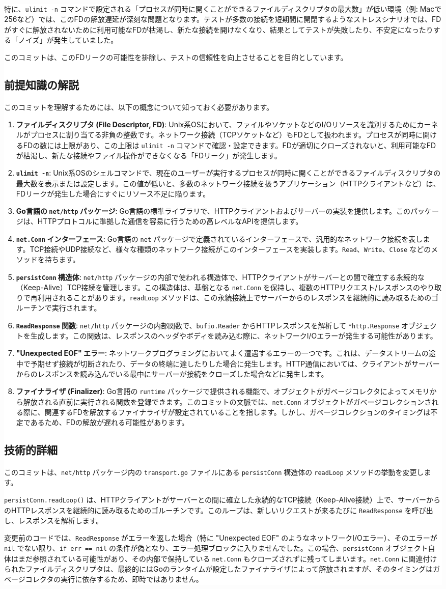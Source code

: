 特に、`ulimit -n` コマンドで設定される「プロセスが同時に開くことができるファイルディスクリプタの最大数」が低い環境（例: Macで256など）では、このFDの解放遅延が深刻な問題となります。テストが多数の接続を短期間に開閉するようなストレスシナリオでは、FDがすぐに解放されないために利用可能なFDが枯渇し、新たな接続を開けなくなり、結果としてテストが失敗したり、不安定になったりする「ノイズ」が発生していました。

このコミットは、このFDリークの可能性を排除し、テストの信頼性を向上させることを目的としています。

## 前提知識の解説

このコミットを理解するためには、以下の概念について知っておく必要があります。

1.  **ファイルディスクリプタ (File Descriptor, FD)**:
    Unix系OSにおいて、ファイルやソケットなどのI/Oリソースを識別するためにカーネルがプロセスに割り当てる非負の整数です。ネットワーク接続（TCPソケットなど）もFDとして扱われます。プロセスが同時に開けるFDの数には上限があり、この上限は `ulimit -n` コマンドで確認・設定できます。FDが適切にクローズされないと、利用可能なFDが枯渇し、新たな接続やファイル操作ができなくなる「FDリーク」が発生します。

2.  **`ulimit -n`**:
    Unix系OSのシェルコマンドで、現在のユーザーが実行するプロセスが同時に開くことができるファイルディスクリプタの最大数を表示または設定します。この値が低いと、多数のネットワーク接続を扱うアプリケーション（HTTPクライアントなど）は、FDリークが発生した場合にすぐにリソース不足に陥ります。

3.  **Go言語の `net/http` パッケージ**:
    Go言語の標準ライブラリで、HTTPクライアントおよびサーバーの実装を提供します。このパッケージは、HTTPプロトコルに準拠した通信を容易に行うための高レベルなAPIを提供します。

4.  **`net.Conn` インターフェース**:
    Go言語の `net` パッケージで定義されているインターフェースで、汎用的なネットワーク接続を表します。TCP接続やUDP接続など、様々な種類のネットワーク接続がこのインターフェースを実装します。`Read`、`Write`、`Close` などのメソッドを持ちます。

5.  **`persistConn` 構造体**:
    `net/http` パッケージの内部で使われる構造体で、HTTPクライアントがサーバーとの間で確立する永続的な（Keep-Alive）TCP接続を管理します。この構造体は、基盤となる `net.Conn` を保持し、複数のHTTPリクエスト/レスポンスのやり取りで再利用されることがあります。`readLoop` メソッドは、この永続接続上でサーバーからのレスポンスを継続的に読み取るためのゴルーチンで実行されます。

6.  **`ReadResponse` 関数**:
    `net/http` パッケージの内部関数で、`bufio.Reader` からHTTPレスポンスを解析して `*http.Response` オブジェクトを生成します。この関数は、レスポンスのヘッダやボディを読み込む際に、ネットワークI/Oエラーが発生する可能性があります。

7.  **"Unexpected EOF" エラー**:
    ネットワークプログラミングにおいてよく遭遇するエラーの一つです。これは、データストリームの途中で予期せず接続が切断されたり、データの終端に達したりした場合に発生します。HTTP通信においては、クライアントがサーバーからのレスポンスを読み込んでいる最中にサーバーが接続をクローズした場合などに発生します。

8.  **ファイナライザ (Finalizer)**:
    Go言語の `runtime` パッケージで提供される機能で、オブジェクトがガベージコレクタによってメモリから解放される直前に実行される関数を登録できます。このコミットの文脈では、`net.Conn` オブジェクトがガベージコレクションされる際に、関連するFDを解放するファイナライザが設定されていることを指します。しかし、ガベージコレクションのタイミングは不定であるため、FDの解放が遅れる可能性があります。

## 技術的詳細

このコミットは、`net/http` パッケージ内の `transport.go` ファイルにある `persistConn` 構造体の `readLoop` メソッドの挙動を変更します。

`persistConn.readLoop()` は、HTTPクライアントがサーバーとの間に確立した永続的なTCP接続（Keep-Alive接続）上で、サーバーからのHTTPレスポンスを継続的に読み取るためのゴルーチンです。このループは、新しいリクエストが来るたびに `ReadResponse` を呼び出し、レスポンスを解析します。

変更前のコードでは、`ReadResponse` がエラーを返した場合（特に "Unexpected EOF" のようなネットワークI/Oエラー）、そのエラーが `nil` でない限り、`if err == nil` の条件が偽となり、エラー処理ブロックに入りませんでした。この場合、`persistConn` オブジェクト自体はまだ参照されている可能性があり、その内部で保持している `net.Conn` もクローズされずに残ってしまいます。`net.Conn` に関連付けられたファイルディスクリプタは、最終的にはGoのランタイムが設定したファイナライザによって解放されますが、そのタイミングはガベージコレクタの実行に依存するため、即時ではありません。

